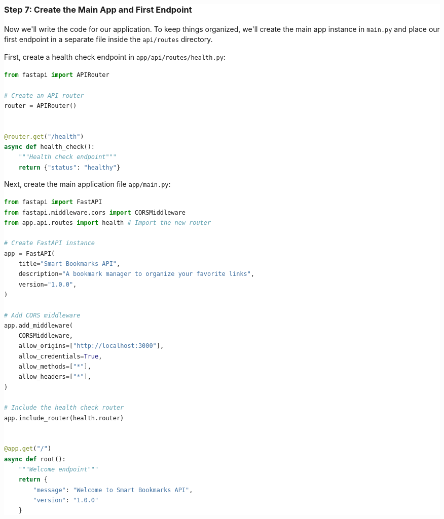 
### Step 7: Create the Main App and First Endpoint

Now we'll write the code for our application. To keep things organized, we'll create the main app instance in `main.py` and place our first endpoint in a separate file inside the `api/routes` directory.

First, create a health check endpoint in `app/api/routes/health.py`:

```python
from fastapi import APIRouter

# Create an API router
router = APIRouter()


@router.get("/health")
async def health_check():
    """Health check endpoint"""
    return {"status": "healthy"}
```

Next, create the main application file `app/main.py`:

```python
from fastapi import FastAPI
from fastapi.middleware.cors import CORSMiddleware
from app.api.routes import health # Import the new router

# Create FastAPI instance
app = FastAPI(
    title="Smart Bookmarks API",
    description="A bookmark manager to organize your favorite links",
    version="1.0.0",
)

# Add CORS middleware
app.add_middleware(
    CORSMiddleware,
    allow_origins=["http://localhost:3000"],
    allow_credentials=True,
    allow_methods=["*"],
    allow_headers=["*"],
)

# Include the health check router
app.include_router(health.router)


@app.get("/")
async def root():
    """Welcome endpoint"""
    return {
        "message": "Welcome to Smart Bookmarks API",
        "version": "1.0.0"
    }
```
